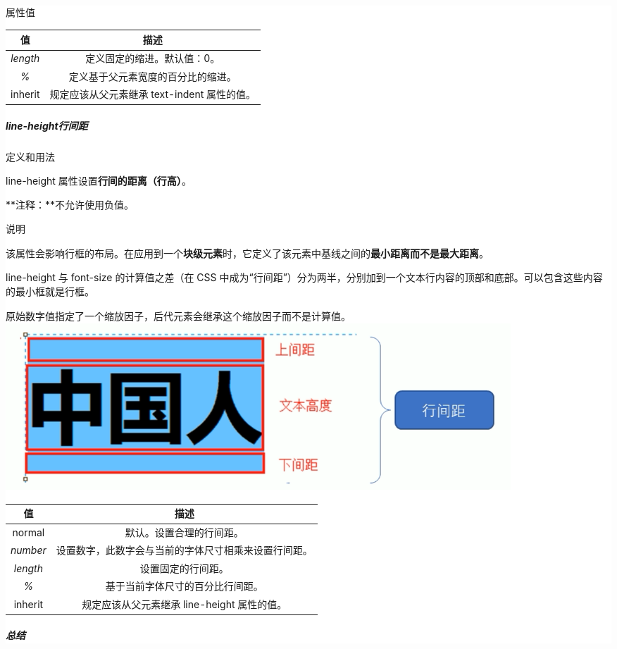 

属性值

|    值    |                    描述                     |
| :------: | :-----------------------------------------: |
| *length* |         定义固定的缩进。默认值：0。         |
|   *%*    |     定义基于父元素宽度的百分比的缩进。      |
| inherit  | 规定应该从父元素继承 text-indent 属性的值。 |



##### line-height行间距

定义和用法

line-height 属性设置**行间的距离（行高）**。

**注释：**不允许使用负值。

说明

该属性会影响行框的布局。在应用到一个**块级元素**时，它定义了该元素中基线之间的**最小距离而不是最大距离**。

line-height 与 font-size 的计算值之差（在 CSS 中成为“行间距”）分为两半，分别加到一个文本行内容的顶部和底部。可以包含这些内容的最小框就是行框。

原始数字值指定了一个缩放因子，后代元素会继承这个缩放因子而不是计算值。<img src="pictures/13.png" style="zoom:70%"/>

|    值    |                         描述                         |
| :------: | :--------------------------------------------------: |
|  normal  |               默认。设置合理的行间距。               |
| *number* | 设置数字，此数字会与当前的字体尺寸相乘来设置行间距。 |
| *length* |                  设置固定的行间距。                  |
|   *%*    |           基于当前字体尺寸的百分比行间距。           |
| inherit  |     规定应该从父元素继承 line-height 属性的值。      |

##### 总结
